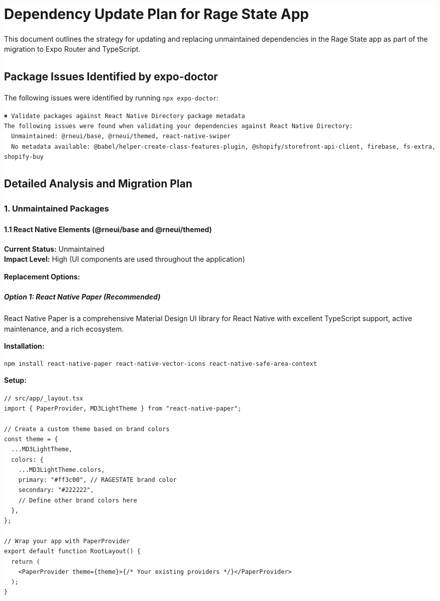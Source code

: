 # Dependency Update Plan for Rage State App

This document outlines the strategy for updating and replacing unmaintained dependencies in the Rage State app as part of the migration to Expo Router and TypeScript.

## Package Issues Identified by expo-doctor

The following issues were identified by running `npx expo-doctor`:

```
✖ Validate packages against React Native Directory package metadata
The following issues were found when validating your dependencies against React Native Directory:
  Unmaintained: @rneui/base, @rneui/themed, react-native-swiper
  No metadata available: @babel/helper-create-class-features-plugin, @shopify/storefront-api-client, firebase, fs-extra, shopify-buy
```

## Detailed Analysis and Migration Plan

### 1. Unmaintained Packages

#### 1.1 React Native Elements (@rneui/base and @rneui/themed)

**Current Status:** Unmaintained  
**Impact Level:** High (UI components are used throughout the application)

**Replacement Options:**

##### Option 1: React Native Paper (Recommended)

React Native Paper is a comprehensive Material Design UI library for React Native with excellent TypeScript support, active maintenance, and a rich ecosystem.

**Installation:**

```bash
npm install react-native-paper react-native-vector-icons react-native-safe-area-context
```

**Setup:**

```tsx
// src/app/_layout.tsx
import { PaperProvider, MD3LightTheme } from "react-native-paper";

// Create a custom theme based on brand colors
const theme = {
  ...MD3LightTheme,
  colors: {
    ...MD3LightTheme.colors,
    primary: "#ff3c00", // RAGESTATE brand color
    secondary: "#222222",
    // Define other brand colors here
  },
};

// Wrap your app with PaperProvider
export default function RootLayout() {
  return (
    <PaperProvider theme={theme}>{/* Your existing providers */}</PaperProvider>
  );
}
```
